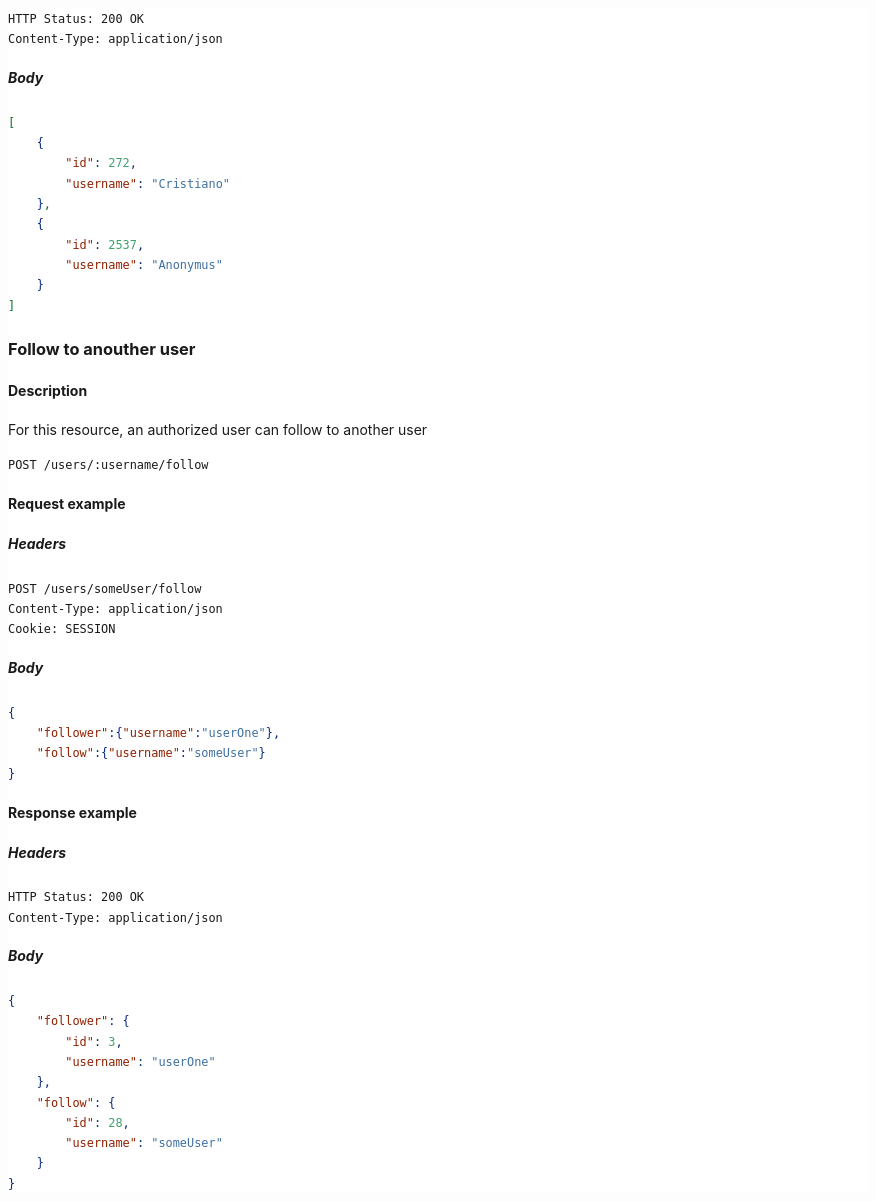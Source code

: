 ```
HTTP Status: 200 OK
Content-Type: application/json
```
##### Body
```json
[
    {
        "id": 272,
        "username": "Cristiano"
    },
    {
        "id": 2537,
        "username": "Anonymus"
    }
]
```

### Follow to anouther user
#### Description
For this resource, an authorized user can follow to another user
```
POST /users/:username/follow
```
#### Request example
##### Headers
```
POST /users/someUser/follow
Content-Type: application/json
Cookie: SESSION
```
##### Body
```json
{
    "follower":{"username":"userOne"},
    "follow":{"username":"someUser"}
}
```
#### Response example
##### Headers
```
HTTP Status: 200 OK
Content-Type: application/json
```
##### Body
```json
{
    "follower": {
        "id": 3,
        "username": "userOne"
    },
    "follow": {
        "id": 28,
        "username": "someUser"
    }
}
```
